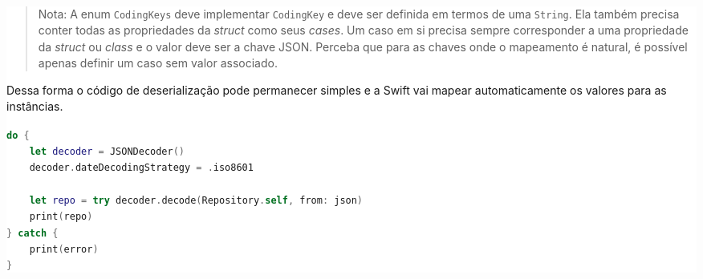> Nota: A enum `CodingKeys` deve implementar `CodingKey` e deve ser definida em termos de uma `String`. Ela também precisa conter todas as propriedades da _struct_ como seus _cases_. Um caso em si precisa sempre corresponder a uma propriedade da _struct_ ou _class_ e o valor deve ser a chave JSON. Perceba que para as chaves onde o mapeamento é natural, é possível apenas definir um caso sem valor associado.

Dessa forma o código de deserialização pode permanecer simples e a Swift vai mapear automaticamente os valores para as instâncias.

``` swift
do {
    let decoder = JSONDecoder()
    decoder.dateDecodingStrategy = .iso8601
    
    let repo = try decoder.decode(Repository.self, from: json)
    print(repo)
} catch {
    print(error)
}
```
